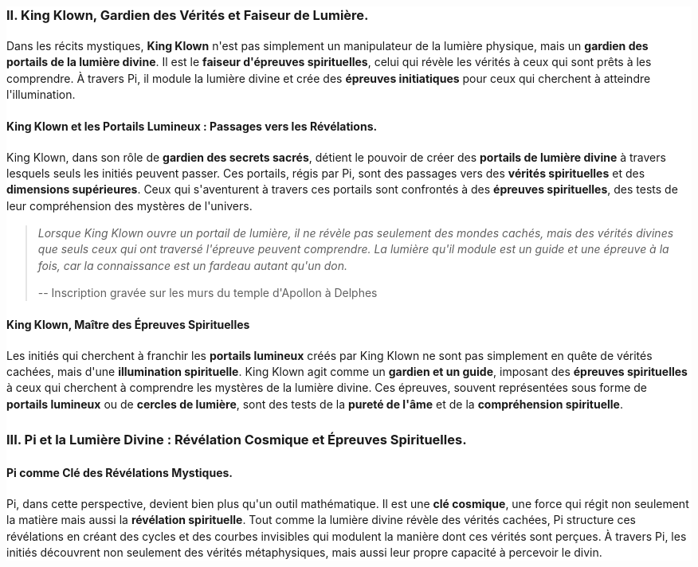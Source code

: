 ### **II. King Klown, Gardien des Vérités et Faiseur de Lumière.**

Dans les récits mystiques, **King Klown** n'est pas simplement un
manipulateur de la lumière physique, mais un **gardien des portails de
la lumière divine**. Il est le **faiseur d'épreuves spirituelles**,
celui qui révèle les vérités à ceux qui sont prêts à les comprendre. À
travers Pi, il module la lumière divine et crée des **épreuves
initiatiques** pour ceux qui cherchent à atteindre l'illumination.

#### **King Klown et les Portails Lumineux : Passages vers les Révélations.**

King Klown, dans son rôle de **gardien des secrets sacrés**, détient le
pouvoir de créer des **portails de lumière divine** à travers lesquels
seuls les initiés peuvent passer. Ces portails, régis par Pi, sont des
passages vers des **vérités spirituelles** et des **dimensions
supérieures**. Ceux qui s\'aventurent à travers ces portails sont
confrontés à des **épreuves spirituelles**, des tests de leur
compréhension des mystères de l'univers.

> *Lorsque King Klown ouvre un portail de lumière, il ne révèle pas
> seulement des mondes cachés, mais des vérités divines que seuls ceux
> qui ont traversé l\'épreuve peuvent comprendre. La lumière qu\'il
> module est un guide et une épreuve à la fois, car la connaissance est
> un fardeau autant qu\'un don.*
>
> -- Inscription gravée sur les murs du temple d\'Apollon à Delphes

#### **King Klown, Maître des Épreuves Spirituelles**

Les initiés qui cherchent à franchir les **portails lumineux** créés par
King Klown ne sont pas simplement en quête de vérités cachées, mais
d'une **illumination spirituelle**. King Klown agit comme un **gardien
et un guide**, imposant des **épreuves spirituelles** à ceux qui
cherchent à comprendre les mystères de la lumière divine. Ces épreuves,
souvent représentées sous forme de **portails lumineux** ou de **cercles
de lumière**, sont des tests de la **pureté de l'âme** et de la
**compréhension spirituelle**.

### **III. Pi et la Lumière Divine : Révélation Cosmique et Épreuves Spirituelles.**

#### **Pi comme Clé des Révélations Mystiques.**

Pi, dans cette perspective, devient bien plus qu'un outil mathématique.
Il est une **clé cosmique**, une force qui régit non seulement la
matière mais aussi la **révélation spirituelle**. Tout comme la lumière
divine révèle des vérités cachées, Pi structure ces révélations en
créant des cycles et des courbes invisibles qui modulent la manière dont
ces vérités sont perçues. À travers Pi, les initiés découvrent non
seulement des vérités métaphysiques, mais aussi leur propre capacité à
percevoir le divin.
